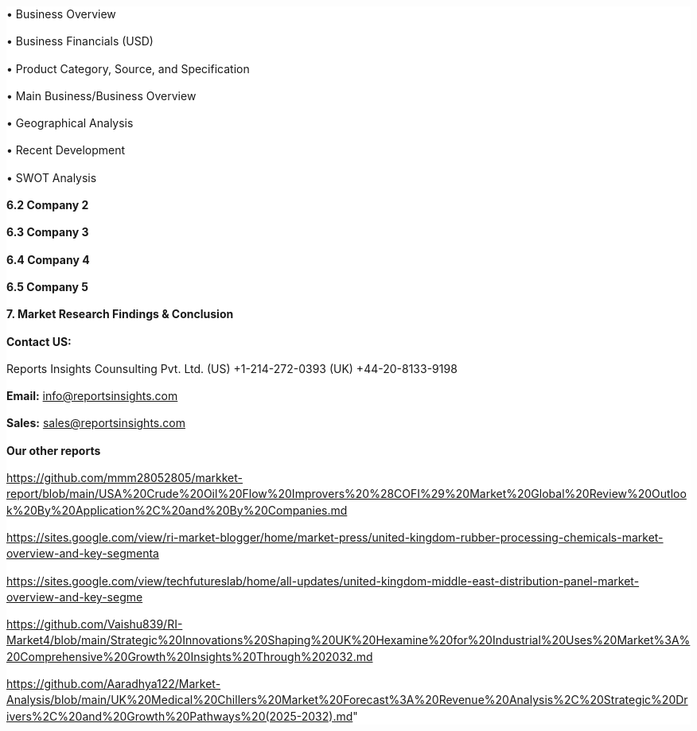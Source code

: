 • Business Overview

• Business Financials (USD)

• Product Category, Source, and Specification

• Main Business/Business Overview

• Geographical Analysis

• Recent Development

• SWOT Analysis

<strong>6.2 Company 2</strong>

<strong>6.3 Company 3</strong>

<strong>6.4 Company 4</strong>

<strong>6.5 Company 5</strong>

<strong>7. Market Research Findings &amp; Conclusion</strong>

<strong>Contact US:</strong>

Reports Insights Counsulting Pvt. Ltd.
(US) +1-214-272-0393
(UK) +44-20-8133-9198
<p class=""""><b>Email:</b> <a href=mailto:info@reportsinsights.com>info@reportsinsights.com</a></p>
<p class=""""><b>Sales:</b> <a href=mailto:sales@reportsinsights.com>sales@reportsinsights.com</a></p>

<strong>Our other reports</strong>

<a href=https://github.com/mmm28052805/markket-report/blob/main/USA%20Crude%20Oil%20Flow%20Improvers%20%28COFI%29%20Market%20Global%20Review%20Outlook%20By%20Application%2C%20and%20By%20Companies.md>https://github.com/mmm28052805/markket-report/blob/main/USA%20Crude%20Oil%20Flow%20Improvers%20%28COFI%29%20Market%20Global%20Review%20Outlook%20By%20Application%2C%20and%20By%20Companies.md</a>

<a href=https://sites.google.com/view/ri-market-blogger/home/market-press/united-kingdom-rubber-processing-chemicals-market-overview-and-key-segmenta>https://sites.google.com/view/ri-market-blogger/home/market-press/united-kingdom-rubber-processing-chemicals-market-overview-and-key-segmenta</a>

<a href=https://sites.google.com/view/techfutureslab/home/all-updates/united-kingdom-middle-east-distribution-panel-market-overview-and-key-segme>https://sites.google.com/view/techfutureslab/home/all-updates/united-kingdom-middle-east-distribution-panel-market-overview-and-key-segme</a>

<a href=https://github.com/Vaishu839/RI-Market4/blob/main/Strategic%20Innovations%20Shaping%20UK%20Hexamine%20for%20Industrial%20Uses%20Market%3A%20Comprehensive%20Growth%20Insights%20Through%202032.md>https://github.com/Vaishu839/RI-Market4/blob/main/Strategic%20Innovations%20Shaping%20UK%20Hexamine%20for%20Industrial%20Uses%20Market%3A%20Comprehensive%20Growth%20Insights%20Through%202032.md</a>

<a href=https://github.com/Aaradhya122/Market-Analysis/blob/main/UK%20Medical%20Chillers%20Market%20Forecast%3A%20Revenue%20Analysis%2C%20Strategic%20Drivers%2C%20and%20Growth%20Pathways%20(2025-2032).md>https://github.com/Aaradhya122/Market-Analysis/blob/main/UK%20Medical%20Chillers%20Market%20Forecast%3A%20Revenue%20Analysis%2C%20Strategic%20Drivers%2C%20and%20Growth%20Pathways%20(2025-2032).md</a>"

